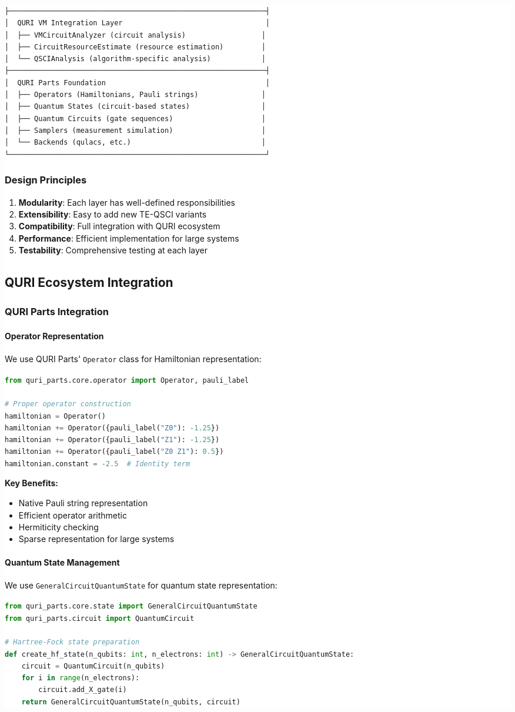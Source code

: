 ```
├─────────────────────────────────────────────────────────────┤
│  QURI VM Integration Layer                                  │
│  ├── VMCircuitAnalyzer (circuit analysis)                  │
│  ├── CircuitResourceEstimate (resource estimation)         │
│  └── QSCIAnalysis (algorithm-specific analysis)            │
├─────────────────────────────────────────────────────────────┤
│  QURI Parts Foundation                                      │
│  ├── Operators (Hamiltonians, Pauli strings)               │
│  ├── Quantum States (circuit-based states)                 │
│  ├── Quantum Circuits (gate sequences)                     │
│  ├── Samplers (measurement simulation)                     │
│  └── Backends (qulacs, etc.)                               │
└─────────────────────────────────────────────────────────────┘
```

### Design Principles

1. **Modularity**: Each layer has well-defined responsibilities
2. **Extensibility**: Easy to add new TE-QSCI variants
3. **Compatibility**: Full integration with QURI ecosystem
4. **Performance**: Efficient implementation for large systems
5. **Testability**: Comprehensive testing at each layer

## QURI Ecosystem Integration

### QURI Parts Integration

#### Operator Representation
We use QURI Parts' `Operator` class for Hamiltonian representation:

```python
from quri_parts.core.operator import Operator, pauli_label

# Proper operator construction
hamiltonian = Operator()
hamiltonian += Operator({pauli_label("Z0"): -1.25})
hamiltonian += Operator({pauli_label("Z1"): -1.25})
hamiltonian += Operator({pauli_label("Z0 Z1"): 0.5})
hamiltonian.constant = -2.5  # Identity term
```

**Key Benefits:**
- Native Pauli string representation
- Efficient operator arithmetic
- Hermiticity checking
- Sparse representation for large systems

#### Quantum State Management
We use `GeneralCircuitQuantumState` for quantum state representation:

```python
from quri_parts.core.state import GeneralCircuitQuantumState
from quri_parts.circuit import QuantumCircuit

# Hartree-Fock state preparation
def create_hf_state(n_qubits: int, n_electrons: int) -> GeneralCircuitQuantumState:
    circuit = QuantumCircuit(n_qubits)
    for i in range(n_electrons):
        circuit.add_X_gate(i)
    return GeneralCircuitQuantumState(n_qubits, circuit)
```
